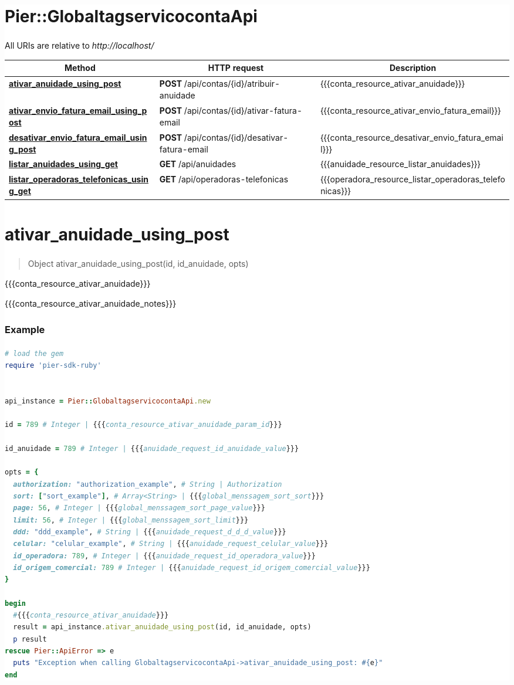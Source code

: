 # Pier::GlobaltagservicocontaApi

All URIs are relative to *http://localhost/*

Method | HTTP request | Description
------------- | ------------- | -------------
[**ativar_anuidade_using_post**](GlobaltagservicocontaApi.md#ativar_anuidade_using_post) | **POST** /api/contas/{id}/atribuir-anuidade | {{{conta_resource_ativar_anuidade}}}
[**ativar_envio_fatura_email_using_post**](GlobaltagservicocontaApi.md#ativar_envio_fatura_email_using_post) | **POST** /api/contas/{id}/ativar-fatura-email | {{{conta_resource_ativar_envio_fatura_email}}}
[**desativar_envio_fatura_email_using_post**](GlobaltagservicocontaApi.md#desativar_envio_fatura_email_using_post) | **POST** /api/contas/{id}/desativar-fatura-email | {{{conta_resource_desativar_envio_fatura_email}}}
[**listar_anuidades_using_get**](GlobaltagservicocontaApi.md#listar_anuidades_using_get) | **GET** /api/anuidades | {{{anuidade_resource_listar_anuidades}}}
[**listar_operadoras_telefonicas_using_get**](GlobaltagservicocontaApi.md#listar_operadoras_telefonicas_using_get) | **GET** /api/operadoras-telefonicas | {{{operadora_resource_listar_operadoras_telefonicas}}}




# **ativar_anuidade_using_post**
> Object ativar_anuidade_using_post(id, id_anuidade, opts)

{{{conta_resource_ativar_anuidade}}}

{{{conta_resource_ativar_anuidade_notes}}}

### Example
```ruby
# load the gem
require 'pier-sdk-ruby'


api_instance = Pier::GlobaltagservicocontaApi.new

id = 789 # Integer | {{{conta_resource_ativar_anuidade_param_id}}}

id_anuidade = 789 # Integer | {{{anuidade_request_id_anuidade_value}}}

opts = { 
  authorization: "authorization_example", # String | Authorization
  sort: ["sort_example"], # Array<String> | {{{global_menssagem_sort_sort}}}
  page: 56, # Integer | {{{global_menssagem_sort_page_value}}}
  limit: 56, # Integer | {{{global_menssagem_sort_limit}}}
  ddd: "ddd_example", # String | {{{anuidade_request_d_d_d_value}}}
  celular: "celular_example", # String | {{{anuidade_request_celular_value}}}
  id_operadora: 789, # Integer | {{{anuidade_request_id_operadora_value}}}
  id_origem_comercial: 789 # Integer | {{{anuidade_request_id_origem_comercial_value}}}
}

begin
  #{{{conta_resource_ativar_anuidade}}}
  result = api_instance.ativar_anuidade_using_post(id, id_anuidade, opts)
  p result
rescue Pier::ApiError => e
  puts "Exception when calling GlobaltagservicocontaApi->ativar_anuidade_using_post: #{e}"
end
```
